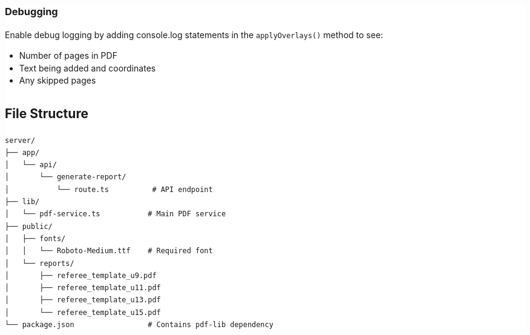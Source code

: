 ### Debugging
Enable debug logging by adding console.log statements in the `applyOverlays()` method to see:
- Number of pages in PDF
- Text being added and coordinates
- Any skipped pages

## File Structure
```
server/
├── app/
│   └── api/
│       └── generate-report/
│           └── route.ts          # API endpoint
├── lib/
│   └── pdf-service.ts           # Main PDF service
├── public/
│   ├── fonts/
│   │   └── Roboto-Medium.ttf    # Required font
│   └── reports/
│       ├── referee_template_u9.pdf
│       ├── referee_template_u11.pdf
│       ├── referee_template_u13.pdf
│       └── referee_template_u15.pdf
└── package.json                 # Contains pdf-lib dependency
```